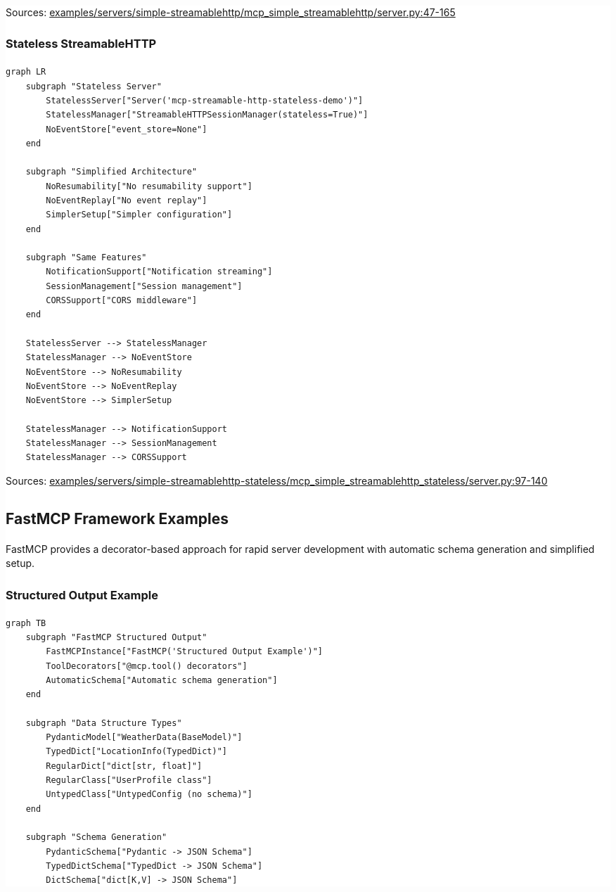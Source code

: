 Sources: [examples/servers/simple-streamablehttp/mcp_simple_streamablehttp/server.py:47-165]()

### Stateless StreamableHTTP

```mermaid
graph LR
    subgraph "Stateless Server"
        StatelessServer["Server('mcp-streamable-http-stateless-demo')"]
        StatelessManager["StreamableHTTPSessionManager(stateless=True)"]
        NoEventStore["event_store=None"]
    end
    
    subgraph "Simplified Architecture"
        NoResumability["No resumability support"]
        NoEventReplay["No event replay"]
        SimplerSetup["Simpler configuration"]
    end
    
    subgraph "Same Features"
        NotificationSupport["Notification streaming"]
        SessionManagement["Session management"]
        CORSSupport["CORS middleware"]
    end
    
    StatelessServer --> StatelessManager
    StatelessManager --> NoEventStore
    NoEventStore --> NoResumability
    NoEventStore --> NoEventReplay
    NoEventStore --> SimplerSetup
    
    StatelessManager --> NotificationSupport
    StatelessManager --> SessionManagement
    StatelessManager --> CORSSupport
```

Sources: [examples/servers/simple-streamablehttp-stateless/mcp_simple_streamablehttp_stateless/server.py:97-140]()

## FastMCP Framework Examples

FastMCP provides a decorator-based approach for rapid server development with automatic schema generation and simplified setup.

### Structured Output Example

```mermaid
graph TB
    subgraph "FastMCP Structured Output"
        FastMCPInstance["FastMCP('Structured Output Example')"]
        ToolDecorators["@mcp.tool() decorators"]
        AutomaticSchema["Automatic schema generation"]
    end
    
    subgraph "Data Structure Types"
        PydanticModel["WeatherData(BaseModel)"]
        TypedDict["LocationInfo(TypedDict)"]
        RegularDict["dict[str, float]"]
        RegularClass["UserProfile class"]
        UntypedClass["UntypedConfig (no schema)"]
    end
    
    subgraph "Schema Generation"
        PydanticSchema["Pydantic -> JSON Schema"]
        TypedDictSchema["TypedDict -> JSON Schema"]
        DictSchema["dict[K,V] -> JSON Schema"]
```